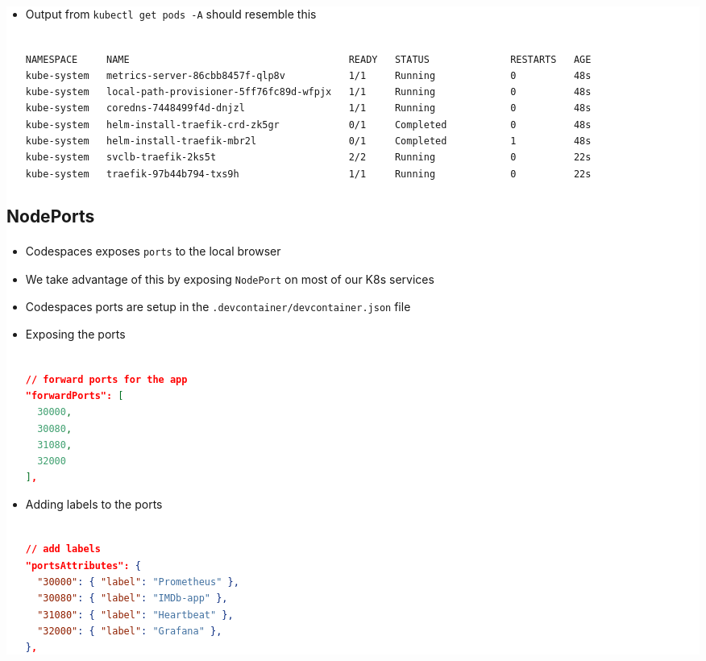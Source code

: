 - Output from `kubectl get pods -A` should resemble this

  ```text

  NAMESPACE     NAME                                      READY   STATUS              RESTARTS   AGE
  kube-system   metrics-server-86cbb8457f-qlp8v           1/1     Running             0          48s
  kube-system   local-path-provisioner-5ff76fc89d-wfpjx   1/1     Running             0          48s
  kube-system   coredns-7448499f4d-dnjzl                  1/1     Running             0          48s
  kube-system   helm-install-traefik-crd-zk5gr            0/1     Completed           0          48s
  kube-system   helm-install-traefik-mbr2l                0/1     Completed           1          48s
  kube-system   svclb-traefik-2ks5t                       2/2     Running             0          22s
  kube-system   traefik-97b44b794-txs9h                   1/1     Running             0          22s

  ```

## NodePorts

- Codespaces exposes `ports` to the local browser
- We take advantage of this by exposing `NodePort` on most of our K8s services
- Codespaces ports are setup in the `.devcontainer/devcontainer.json` file

- Exposing the ports

  ```json

  // forward ports for the app
  "forwardPorts": [
    30000,
    30080,
    31080,
    32000
  ],

  ```

- Adding labels to the ports

  ```json

  // add labels
  "portsAttributes": {
    "30000": { "label": "Prometheus" },
    "30080": { "label": "IMDb-app" },
    "31080": { "label": "Heartbeat" },
    "32000": { "label": "Grafana" },
  },

  ```
